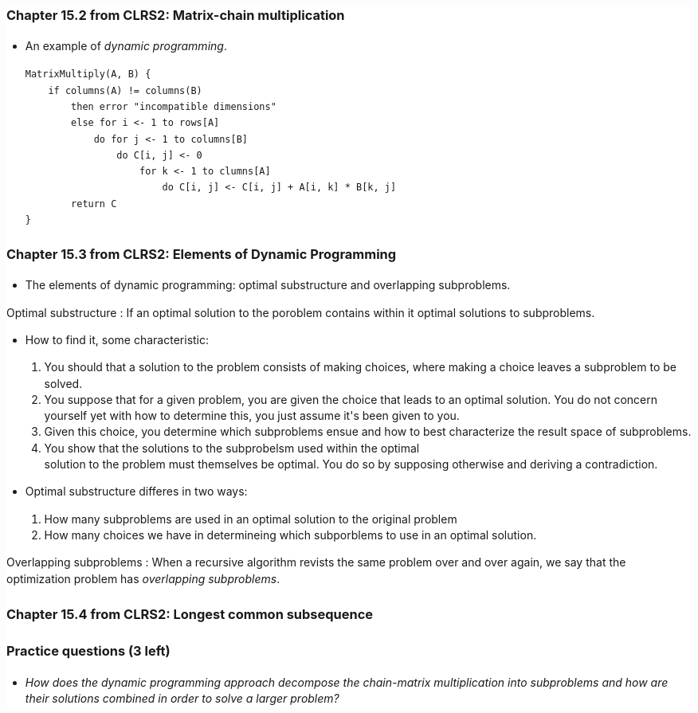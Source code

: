 ### Chapter 15.2 from CLRS2: Matrix-chain multiplication

-   An example of *dynamic programming*.

        MatrixMultiply(A, B) {
            if columns(A) != columns(B)
                then error "incompatible dimensions"
                else for i <- 1 to rows[A]
                    do for j <- 1 to columns[B] 
                        do C[i, j] <- 0
                            for k <- 1 to clumns[A]
                                do C[i, j] <- C[i, j] + A[i, k] * B[k, j]
                return C
        }

### Chapter 15.3 from CLRS2: Elements of Dynamic Programming

-   The elements of dynamic programming: optimal substructure and overlapping
    subproblems.

Optimal substructure
:   If an optimal solution to the poroblem contains within it optimal solutions
    to subproblems.

-   How to find it, some characteristic:
    1.  You should that a solution to the problem consists of making choices,
        where making a choice leaves a subproblem to be solved.
    2.  You suppose that for a given problem, you are given the choice that leads
        to an optimal solution. You do not concern yourself yet with how to determine
        this, you just assume it's been given to you.
    3.  Given this choice, you determine which subproblems ensue and how to best
        characterize the result space of subproblems.
    4.  You show that the solutions to the subprobelsm used within the optimal  
        solution to the problem must themselves be optimal. You do so by supposing
        otherwise and deriving a contradiction.

-   Optimal substructure differes in two ways:
    1.  How many subproblems are used in an optimal solution to the original problem
    2.  How many choices we have in determineing which subporblems to use in an
        optimal solution.

Overlapping subproblems
:   When a recursive algorithm revists the same problem over and over again, we
    say that the optimization problem has *overlapping subproblems*.

### Chapter 15.4 from CLRS2: Longest common subsequence



### Practice questions (3 left)

-   *How does the dynamic programming approach decompose the chain-matrix
    multiplication into subproblems and how are their solutions combined
    in order to solve a larger problem?*

